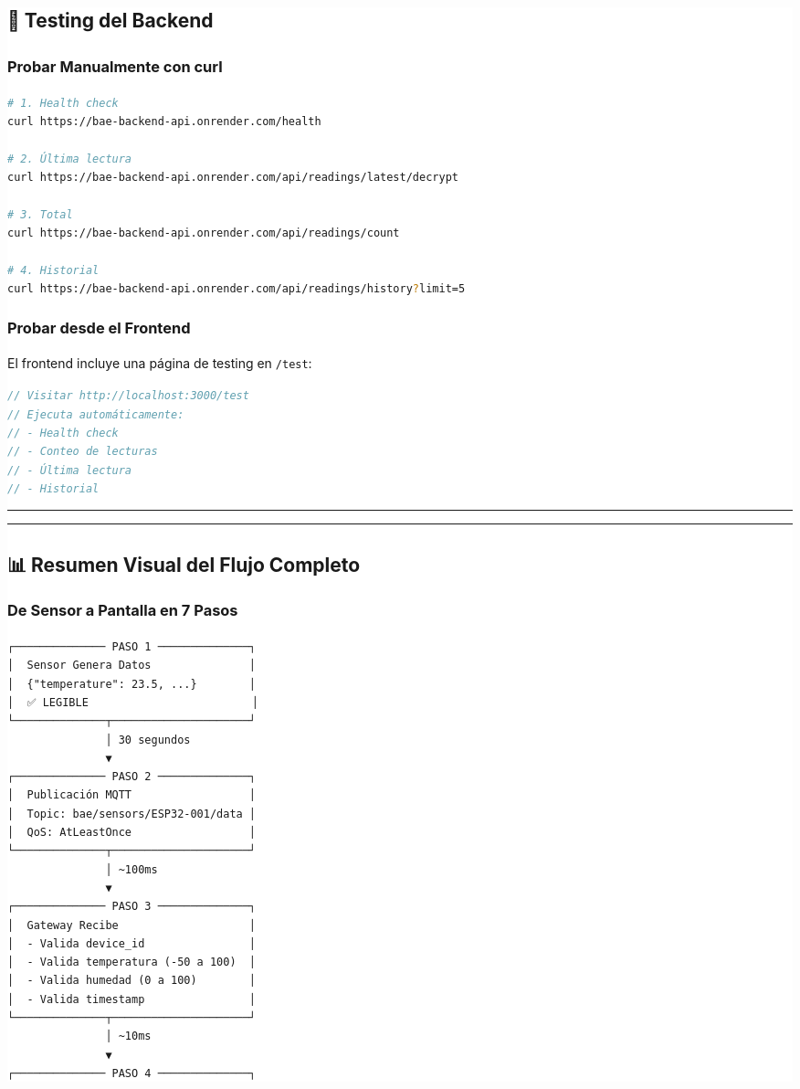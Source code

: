 
## 🧪 Testing del Backend

### Probar Manualmente con curl

```bash
# 1. Health check
curl https://bae-backend-api.onrender.com/health

# 2. Última lectura
curl https://bae-backend-api.onrender.com/api/readings/latest/decrypt

# 3. Total
curl https://bae-backend-api.onrender.com/api/readings/count

# 4. Historial
curl https://bae-backend-api.onrender.com/api/readings/history?limit=5
```

### Probar desde el Frontend

El frontend incluye una página de testing en `/test`:

```typescript
// Visitar http://localhost:3000/test
// Ejecuta automáticamente:
// - Health check
// - Conteo de lecturas
// - Última lectura
// - Historial
```

---

---

## 📊 Resumen Visual del Flujo Completo

### De Sensor a Pantalla en 7 Pasos

```
┌────────────── PASO 1 ──────────────┐
│  Sensor Genera Datos               │
│  {"temperature": 23.5, ...}        │
│  ✅ LEGIBLE                         │
└──────────────┬─────────────────────┘
               │ 30 segundos
               ▼
┌────────────── PASO 2 ──────────────┐
│  Publicación MQTT                  │
│  Topic: bae/sensors/ESP32-001/data │
│  QoS: AtLeastOnce                  │
└──────────────┬─────────────────────┘
               │ ~100ms
               ▼
┌────────────── PASO 3 ──────────────┐
│  Gateway Recibe                    │
│  - Valida device_id                │
│  - Valida temperatura (-50 a 100)  │
│  - Valida humedad (0 a 100)        │
│  - Valida timestamp                │
└──────────────┬─────────────────────┘
               │ ~10ms
               ▼
┌────────────── PASO 4 ──────────────┐
```